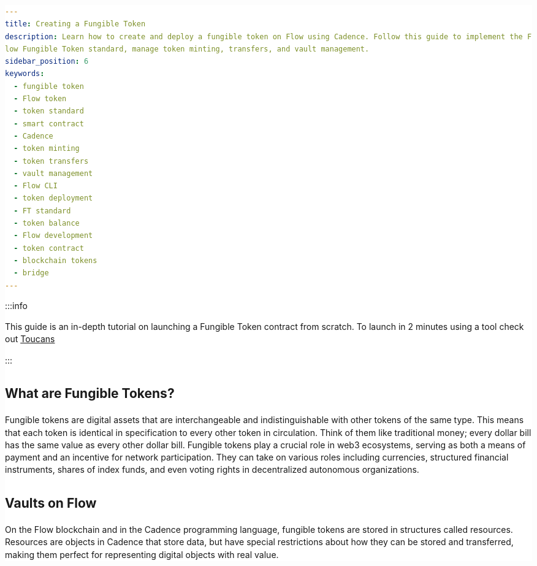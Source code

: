 ```yaml
---
title: Creating a Fungible Token
description: Learn how to create and deploy a fungible token on Flow using Cadence. Follow this guide to implement the Flow Fungible Token standard, manage token minting, transfers, and vault management.
sidebar_position: 6
keywords:
  - fungible token
  - Flow token
  - token standard
  - smart contract
  - Cadence
  - token minting
  - token transfers
  - vault management
  - Flow CLI
  - token deployment
  - FT standard
  - token balance
  - Flow development
  - token contract
  - blockchain tokens
  - bridge
---
```


:::info

This guide is an in-depth tutorial on launching a Fungible Token contract from scratch. To launch in 2 minutes using a tool check out [Toucans](https://toucans.ecdao.org/)

:::

## What are Fungible Tokens?

Fungible tokens are digital assets that are interchangeable and indistinguishable with other tokens of the same type. This means that each token is identical in specification to every other token in circulation. Think of them like traditional money; every dollar bill has the same value as every other dollar bill. Fungible tokens play a crucial role in web3 ecosystems, serving as both a means of payment and an incentive for network participation. They can take on various roles including currencies, structured financial instruments, shares of index funds, and even voting rights in decentralized autonomous organizations.

## Vaults on Flow

On the Flow blockchain and in the Cadence programming language,
fungible tokens are stored in structures called resources.
Resources are objects in Cadence that store data,
but have special restrictions about how they can be stored and transferred,
making them perfect for representing digital objects with real value.
